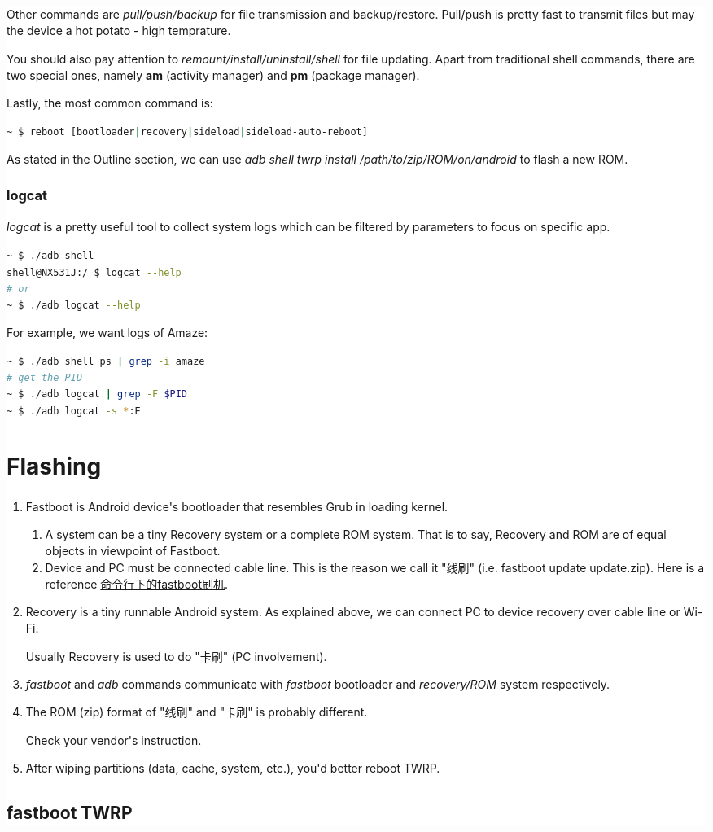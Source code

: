 Other commands are *pull/push/backup* for file transmission and backup/restore. Pull/push is pretty fast to transmit files but may the device a hot potato - high temprature.

You should also pay attention to *remount/install/uninstall/shell* for file updating. Apart from traditional shell commands, there are two special ones, namely **am** (activity manager) and **pm** (package manager).

Lastly, the most common command is:

```bash
~ $ reboot [bootloader|recovery|sideload|sideload-auto-reboot]
```

As stated in the Outline section, we can use *adb shell twrp install /path/to/zip/ROM/on/android* to flash a new ROM.

### logcat

*logcat* is a pretty useful tool to collect system logs which can be filtered by parameters to focus on specific app.

```bash
~ $ ./adb shell
shell@NX531J:/ $ logcat --help
# or
~ $ ./adb logcat --help
```

For example, we want logs of Amaze:

```bash
~ $ ./adb shell ps | grep -i amaze
# get the PID
~ $ ./adb logcat | grep -F $PID
~ $ ./adb logcat -s *:E
```

# Flashing

1. Fastboot is Android device's bootloader that resembles Grub in loading kernel.
   1. A system can be a tiny Recovery system or a complete ROM system. That is to say, Recovery and ROM are of equal objects in viewpoint of Fastboot.
   2. Device and PC must be connected cable line. This is the reason we call it "线刷" (i.e. fastboot update update.zip). Here is a reference [命令行下的fastboot刷机](http://bbs.xiaomi.cn/t-12560364).
2. Recovery is a tiny runnable Android system. As explained above, we can connect PC to device recovery over cable line or Wi-Fi.

   Usually Recovery is used to do "卡刷" (PC involvement).
3. *fastboot* and *adb* commands communicate with *fastboot* bootloader and *recovery/ROM* system respectively.
4. The ROM (zip) format of "线刷" and "卡刷" is probably different.

   Check your vendor's instruction.
5. After wiping partitions (data, cache, system, etc.), you'd better reboot TWRP.

## fastboot TWRP
